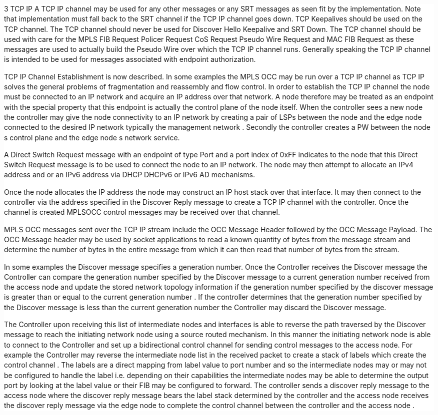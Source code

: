  3 TCP IP A TCP IP channel may be used for any other messages or any SRT messages as seen fit by the implementation. Note that implementation must fall back to the SRT channel if the TCP IP channel goes down. TCP Keepalives should be used on the TCP channel. The TCP channel should never be used for Discover Hello Keepalive and SRT Down. The TCP channel should be used with care for the MPLS FIB Request Policer Request CoS Request Pseudo Wire Request and MAC FIB Request as these messages are used to actually build the Pseudo Wire over which the TCP IP channel runs. Generally speaking the TCP IP channel is intended to be used for messages associated with endpoint authorization.

TCP IP Channel Establishment is now described. In some examples the MPLS OCC may be run over a TCP IP channel as TCP IP solves the general problems of fragmentation and reassembly and flow control. In order to establish the TCP IP channel the node must be connected to an IP network and acquire an IP address over that network. A node therefore may be treated as an endpoint with the special property that this endpoint is actually the control plane of the node itself. When the controller sees a new node the controller may give the node connectivity to an IP network by creating a pair of LSPs between the node and the edge node connected to the desired IP network typically the management network . Secondly the controller creates a PW between the node s control plane and the edge node s network service.

A Direct Switch Request message with an endpoint of type Port and a port index of 0xFF indicates to the node that this Direct Switch Request message is to be used to connect the node to an IP network. The node may then attempt to allocate an IPv4 address and or an IPv6 address via DHCP DHCPv6 or IPv6 AD mechanisms.

Once the node allocates the IP address the node may construct an IP host stack over that interface. It may then connect to the controller via the address specified in the Discover Reply message to create a TCP IP channel with the controller. Once the channel is created MPLSOCC control messages may be received over that channel.

MPLS OCC messages sent over the TCP IP stream include the OCC Message Header followed by the OCC Message Payload. The OCC Message header may be used by socket applications to read a known quantity of bytes from the message stream and determine the number of bytes in the entire message from which it can then read that number of bytes from the stream.

In some examples the Discover message specifies a generation number. Once the Controller receives the Discover message the Controller can compare the generation number specified by the Discover message to a current generation number received from the access node and update the stored network topology information if the generation number specified by the discover message is greater than or equal to the current generation number . If the controller determines that the generation number specified by the Discover message is less than the current generation number the Controller may discard the Discover message.

The Controller upon receiving this list of intermediate nodes and interfaces is able to reverse the path traversed by the Discover message to reach the initiating network node using a source routed mechanism. In this manner the initiating network node is able to connect to the Controller and set up a bidirectional control channel for sending control messages to the access node. For example the Controller may reverse the intermediate node list in the received packet to create a stack of labels which create the control channel . The labels are a direct mapping from label value to port number and so the intermediate nodes may or may not be configured to handle the label i.e. depending on their capabilities the intermediate nodes may be able to determine the output port by looking at the label value or their FIB may be configured to forward. The controller sends a discover reply message to the access node where the discover reply message bears the label stack determined by the controller and the access node receives the discover reply message via the edge node to complete the control channel between the controller and the access node .
